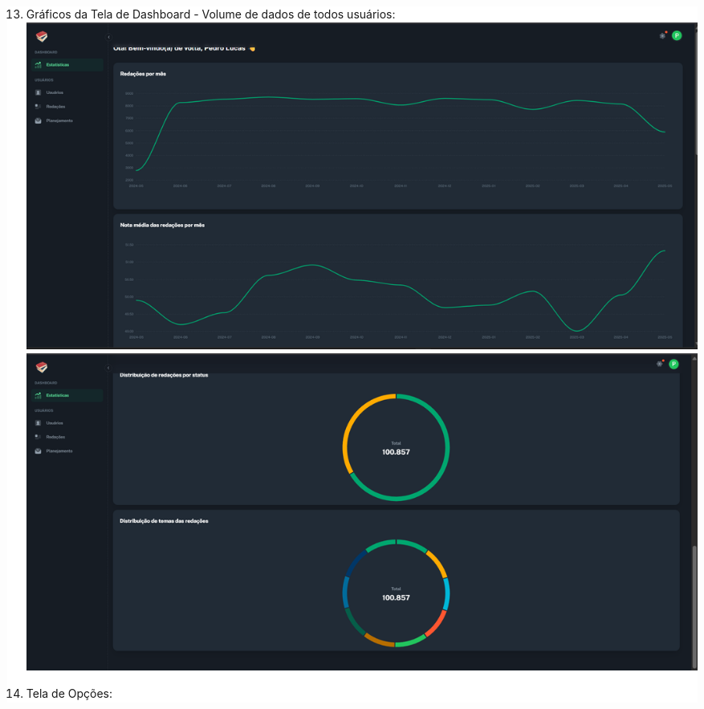 13. Gráficos da Tela de Dashboard - Volume de dados de todos usuários:
![Dash1](/assets/AplicationPrints/Dash1Admin.png)
![Dash2](/assets/AplicationPrints/Dash2Admin.png)

14. Tela de Opções: